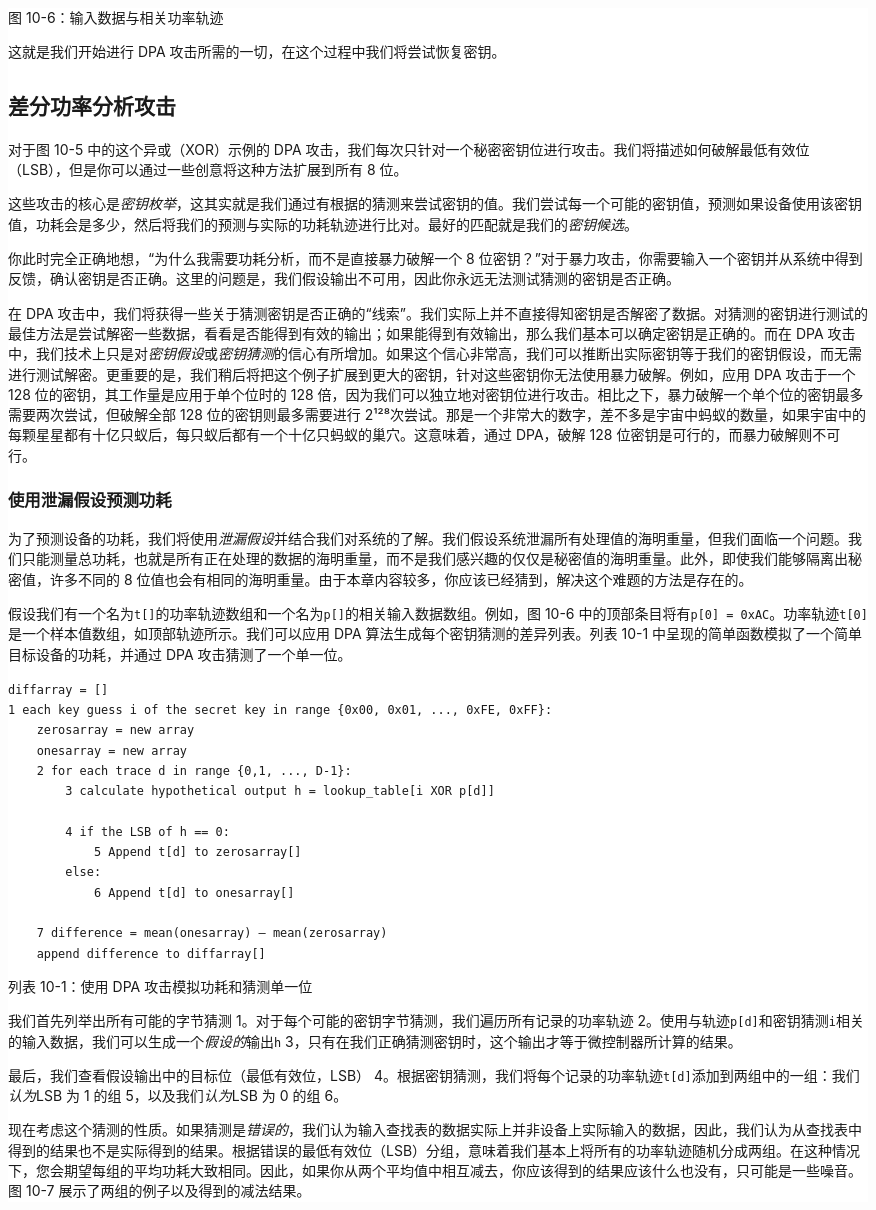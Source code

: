 图 10-6：输入数据与相关功率轨迹

这就是我们开始进行 DPA 攻击所需的一切，在这个过程中我们将尝试恢复密钥。

## 差分功率分析攻击

对于图 10-5 中的这个异或（XOR）示例的 DPA 攻击，我们每次只针对一个秘密密钥位进行攻击。我们将描述如何破解最低有效位（LSB），但是你可以通过一些创意将这种方法扩展到所有 8 位。

这些攻击的核心是*密钥枚举*，这其实就是我们通过有根据的猜测来尝试密钥的值。我们尝试每一个可能的密钥值，预测如果设备使用该密钥值，功耗会是多少，然后将我们的预测与实际的功耗轨迹进行比对。最好的匹配就是我们的*密钥候选*。

你此时完全正确地想，“为什么我需要功耗分析，而不是直接暴力破解一个 8 位密钥？”对于暴力攻击，你需要输入一个密钥并从系统中得到反馈，确认密钥是否正确。这里的问题是，我们假设输出不可用，因此你永远无法测试猜测的密钥是否正确。

在 DPA 攻击中，我们将获得一些关于猜测密钥是否正确的“线索”。我们实际上并不直接得知密钥是否解密了数据。对猜测的密钥进行测试的最佳方法是尝试解密一些数据，看看是否能得到有效的输出；如果能得到有效输出，那么我们基本可以确定密钥是正确的。而在 DPA 攻击中，我们技术上只是对*密钥假设*或*密钥猜测*的信心有所增加。如果这个信心非常高，我们可以推断出实际密钥等于我们的密钥假设，而无需进行测试解密。更重要的是，我们稍后将把这个例子扩展到更大的密钥，针对这些密钥你无法使用暴力破解。例如，应用 DPA 攻击于一个 128 位的密钥，其工作量是应用于单个位时的 128 倍，因为我们可以独立地对密钥位进行攻击。相比之下，暴力破解一个单个位的密钥最多需要两次尝试，但破解全部 128 位的密钥则最多需要进行 2¹²⁸次尝试。那是一个非常大的数字，差不多是宇宙中蚂蚁的数量，如果宇宙中的每颗星星都有十亿只蚁后，每只蚁后都有一个十亿只蚂蚁的巢穴。这意味着，通过 DPA，破解 128 位密钥是可行的，而暴力破解则不可行。

### 使用泄漏假设预测功耗

为了预测设备的功耗，我们将使用*泄漏假设*并结合我们对系统的了解。我们假设系统泄漏所有处理值的海明重量，但我们面临一个问题。我们只能测量总功耗，也就是所有正在处理的数据的海明重量，而不是我们感兴趣的仅仅是秘密值的海明重量。此外，即使我们能够隔离出秘密值，许多不同的 8 位值也会有相同的海明重量。由于本章内容较多，你应该已经猜到，解决这个难题的方法是存在的。

假设我们有一个名为`t[]`的功率轨迹数组和一个名为`p[]`的相关输入数据数组。例如，图 10-6 中的顶部条目将有`p[0] = 0xAC`。功率轨迹`t[0]`是一个样本值数组，如顶部轨迹所示。我们可以应用 DPA 算法生成每个密钥猜测的差异列表。列表 10-1 中呈现的简单函数模拟了一个简单目标设备的功耗，并通过 DPA 攻击猜测了一个单一位。

```
diffarray = []
1 each key guess i of the secret key in range {0x00, 0x01, ..., 0xFE, 0xFF}:
    zerosarray = new array
    onesarray = new array
    2 for each trace d in range {0,1, ..., D-1}:
        3 calculate hypothetical output h = lookup_table[i XOR p[d]]

        4 if the LSB of h == 0:
            5 Append t[d] to zerosarray[]
        else:
            6 Append t[d] to onesarray[]

    7 difference = mean(onesarray) – mean(zerosarray)
    append difference to diffarray[]
```

列表 10-1：使用 DPA 攻击模拟功耗和猜测单一位

我们首先列举出所有可能的字节猜测 1。对于每个可能的密钥字节猜测，我们遍历所有记录的功率轨迹 2。使用与轨迹`p[d]`和密钥猜测`i`相关的输入数据，我们可以生成一个*假设的*输出`h` 3，只有在我们正确猜测密钥时，这个输出才等于微控制器所计算的结果。

最后，我们查看假设输出中的目标位（最低有效位，LSB） 4。根据密钥猜测，我们将每个记录的功率轨迹`t[d]`添加到两组中的一组：我们*认为*LSB 为 1 的组 5，以及我们*认为*LSB 为 0 的组 6。

现在考虑这个猜测的性质。如果猜测是*错误的*，我们认为输入查找表的数据实际上并非设备上实际输入的数据，因此，我们认为从查找表中得到的结果也不是实际得到的结果。根据错误的最低有效位（LSB）分组，意味着我们基本上将所有的功率轨迹随机分成两组。在这种情况下，您会期望每组的平均功耗大致相同。因此，如果你从两个平均值中相互减去，你应该得到的结果应该什么也没有，只可能是一些噪音。图 10-7 展示了两组的例子以及得到的减法结果。
